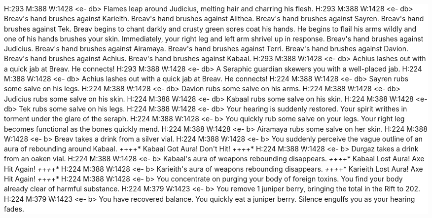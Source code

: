 H:293 M:388 W:1428 &lt;e- db&gt; 
Flames leap around Judicius, melting hair and charring his flesh.
H:293 M:388 W:1428 &lt;e- db&gt; 
Breav's hand brushes against Karieith.
Breav's hand brushes against Alithea.
Breav's hand brushes against Sayren.
Breav's hand brushes against Tek.
Breav begins to chant darkly and crusty green sores coat his hands. He begins 
to flail his arms wildly and one of his hands brushes your skin. Immediately, 
your right leg and left arm shrivel up in response.
Breav's hand brushes against Judicius.
Breav's hand brushes against Airamaya.
Breav's hand brushes against Terri.
Breav's hand brushes against Davion.
Breav's hand brushes against Achius.
Breav's hand brushes against Kabaal.
H:293 M:388 W:1428 &lt;e- db&gt; 
Achius lashes out with a quick jab at Breav.
He connects!
H:293 M:388 W:1428 &lt;e- db&gt; 
A Seraphic guardian skewers you with a well-placed jab.
H:224 M:388 W:1428 &lt;e- db&gt; 
Achius lashes out with a quick jab at Breav.
He connects!
H:224 M:388 W:1428 &lt;e- db&gt; 
Sayren rubs some salve on his legs.
H:224 M:388 W:1428 &lt;e- db&gt; 
Davion rubs some salve on his arms.
H:224 M:388 W:1428 &lt;e- db&gt; 
Judicius rubs some salve on his skin.
H:224 M:388 W:1428 &lt;e- db&gt; 
Kabaal rubs some salve on his skin.
H:224 M:388 W:1428 &lt;e- db&gt; 
Tek rubs some salve on his legs.
H:224 M:388 W:1428 &lt;e- db&gt; 
Your hearing is suddenly restored.
Your spirit writhes in torment under the glare of the seraph.
H:224 M:388 W:1428 &lt;e- b&gt; 
You quickly rub some salve on your legs.
Your right leg becomes functional as the bones quickly mend.
H:224 M:388 W:1428 &lt;e- b&gt; 
Airamaya rubs some salve on her skin.
H:224 M:388 W:1428 &lt;e- b&gt; 
Breav takes a drink from a silver vial.
H:224 M:388 W:1428 &lt;e- b&gt; 
You suddenly perceive the vague outline of an aura of rebounding around Kabaal.
*+*+*+*+* Kabaal Got Aura! Don't Hit! *+*+*+*+*
H:224 M:388 W:1428 &lt;e- b&gt; 
Durgaz takes a drink from an oaken vial.
H:224 M:388 W:1428 &lt;e- b&gt; 
Kabaal's aura of weapons rebounding disappears.
*+*+*+*+* Kabaal Lost Aura! Axe Hit Again! *+*+*+*+*
H:224 M:388 W:1428 &lt;e- b&gt; 
Karieith's aura of weapons rebounding disappears.
*+*+*+*+* Karieith Lost Aura! Axe Hit Again! *+*+*+*+*
H:224 M:388 W:1428 &lt;e- b&gt; 
You concentrate on purging your body of foreign toxins.
You find your body already clear of harmful substance.
H:224 M:379 W:1423 &lt;e- b&gt; 
You remove 1 juniper berry, bringing the total in the Rift to 202.
H:224 M:379 W:1423 &lt;e- b&gt; 
You have recovered balance.
You quickly eat a juniper berry.
Silence engulfs you as your hearing fades.
